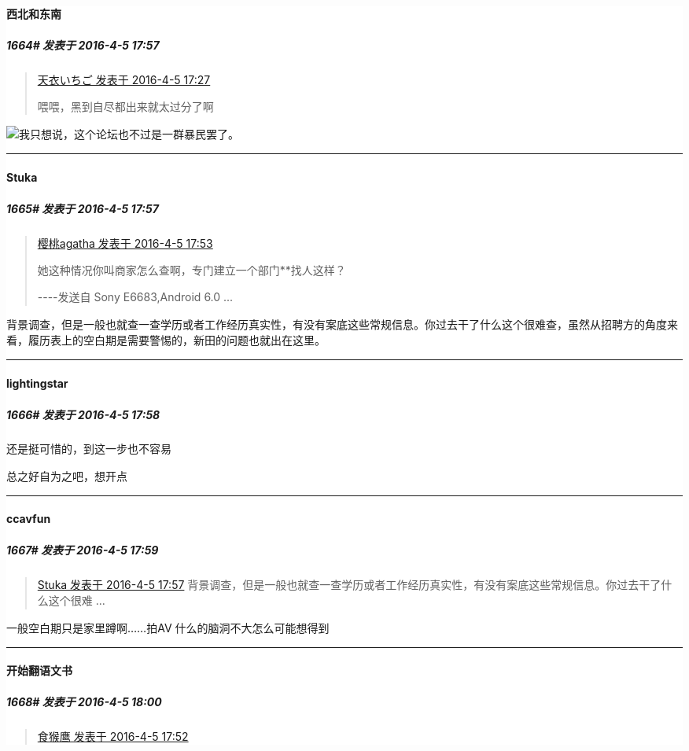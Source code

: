 ####  西北和东南  
##### 1664#       发表于 2016-4-5 17:57


<blockquote><a href="httphttps://bbs.saraba1st.com/2b/forum.php?mod=redirect&amp;goto=findpost&amp;pid=32050270&amp;ptid=1247722" target="_blank">天衣いちご 发表于 2016-4-5 17:27</a>

喂喂，黑到自尽都出来就太过分了啊</blockquote>
<img src="https://static.saraba1st.com/image/smiley/face/149.gif" referrerpolicy="no-referrer">我只想说，这个论坛也不过是一群暴民罢了。


-----

####  Stuka  
##### 1665#       发表于 2016-4-5 17:57


<blockquote><a href="httphttps://bbs.saraba1st.com/2b/forum.php?mod=redirect&amp;goto=findpost&amp;pid=32050502&amp;ptid=1247722" target="_blank">樱桃agatha 发表于 2016-4-5 17:53</a>

她这种情况你叫商家怎么查啊，专门建立一个部门**找人这样？


----发送自 Sony E6683,Android 6.0 ...</blockquote>
背景调查，但是一般也就查一查学历或者工作经历真实性，有没有案底这些常规信息。你过去干了什么这个很难查，虽然从招聘方的角度来看，履历表上的空白期是需要警惕的，新田的问题也就出在这里。


-----

####  lightingstar  
##### 1666#       发表于 2016-4-5 17:58


还是挺可惜的，到这一步也不容易

总之好自为之吧，想开点


-----

####  ccavfun  
##### 1667#       发表于 2016-4-5 17:59


<blockquote><a href="httphttps://bbs.saraba1st.com/2b/forum.php?mod=redirect&amp;amp;goto=findpost&amp;amp;pid=32050534&amp;amp;ptid=1247722" target="_blank">Stuka 发表于 2016-4-5 17:57</a>
背景调查，但是一般也就查一查学历或者工作经历真实性，有没有案底这些常规信息。你过去干了什么这个很难 ...</blockquote>
一般空白期只是家里蹲啊……拍AV 什么的脑洞不大怎么可能想得到


-----

####  开始翻语文书  
##### 1668#       发表于 2016-4-5 18:00


<blockquote><a href="httphttps://bbs.saraba1st.com/2b/forum.php?mod=redirect&amp;goto=findpost&amp;pid=32050486&amp;ptid=1247722" target="_blank">食猴鹰 发表于 2016-4-5 17:52</a>
